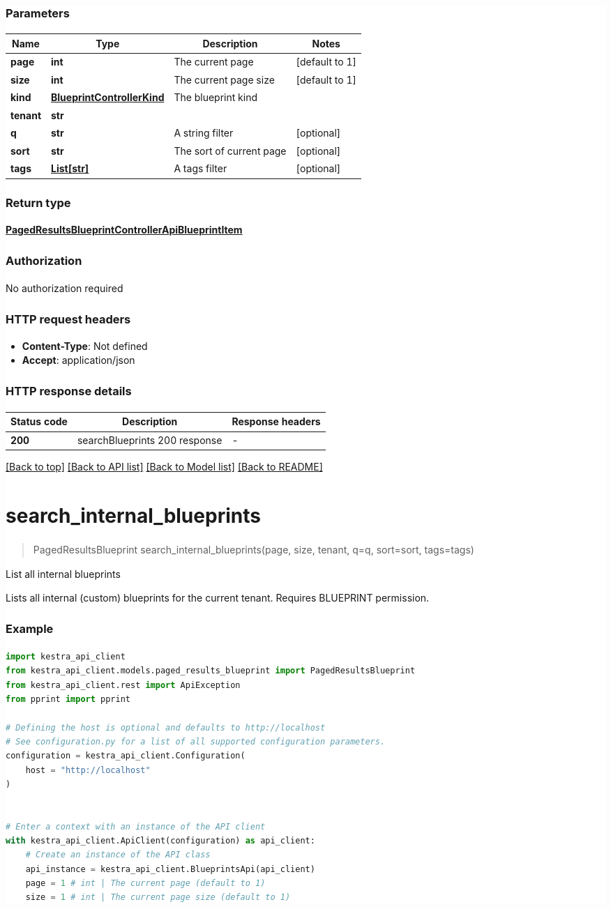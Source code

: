 

### Parameters


Name | Type | Description  | Notes
------------- | ------------- | ------------- | -------------
 **page** | **int**| The current page | [default to 1]
 **size** | **int**| The current page size | [default to 1]
 **kind** | [**BlueprintControllerKind**](.md)| The blueprint kind | 
 **tenant** | **str**|  | 
 **q** | **str**| A string filter | [optional] 
 **sort** | **str**| The sort of current page | [optional] 
 **tags** | [**List[str]**](str.md)| A tags filter | [optional] 

### Return type

[**PagedResultsBlueprintControllerApiBlueprintItem**](PagedResultsBlueprintControllerApiBlueprintItem.md)

### Authorization

No authorization required

### HTTP request headers

 - **Content-Type**: Not defined
 - **Accept**: application/json

### HTTP response details

| Status code | Description | Response headers |
|-------------|-------------|------------------|
**200** | searchBlueprints 200 response |  -  |

[[Back to top]](#) [[Back to API list]](../README.md#documentation-for-api-endpoints) [[Back to Model list]](../README.md#documentation-for-models) [[Back to README]](../README.md)

# **search_internal_blueprints**
> PagedResultsBlueprint search_internal_blueprints(page, size, tenant, q=q, sort=sort, tags=tags)

List all internal blueprints

Lists all internal (custom) blueprints for the current tenant. Requires BLUEPRINT permission.

### Example


```python
import kestra_api_client
from kestra_api_client.models.paged_results_blueprint import PagedResultsBlueprint
from kestra_api_client.rest import ApiException
from pprint import pprint

# Defining the host is optional and defaults to http://localhost
# See configuration.py for a list of all supported configuration parameters.
configuration = kestra_api_client.Configuration(
    host = "http://localhost"
)


# Enter a context with an instance of the API client
with kestra_api_client.ApiClient(configuration) as api_client:
    # Create an instance of the API class
    api_instance = kestra_api_client.BlueprintsApi(api_client)
    page = 1 # int | The current page (default to 1)
    size = 1 # int | The current page size (default to 1)
```